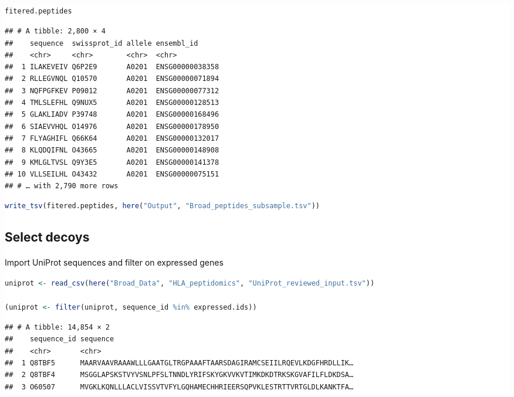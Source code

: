 ``` r
fitered.peptides
```

    ## # A tibble: 2,800 × 4
    ##    sequence  swissprot_id allele ensembl_id     
    ##    <chr>     <chr>        <chr>  <chr>          
    ##  1 ILAKEVEIV Q6P2E9       A0201  ENSG00000038358
    ##  2 RLLEGVNQL Q10570       A0201  ENSG00000071894
    ##  3 NQFPGFKEV P09012       A0201  ENSG00000077312
    ##  4 TMLSLEFHL Q9NUX5       A0201  ENSG00000128513
    ##  5 GLAKLIADV P39748       A0201  ENSG00000168496
    ##  6 SIAEVVHQL O14976       A0201  ENSG00000178950
    ##  7 FLYAGHIFL Q66K64       A0201  ENSG00000132017
    ##  8 KLQDQIFNL O43665       A0201  ENSG00000148908
    ##  9 KMLGLTVSL Q9Y3E5       A0201  ENSG00000141378
    ## 10 VLLSEILHL O43432       A0201  ENSG00000075151
    ## # … with 2,790 more rows

``` r
write_tsv(fitered.peptides, here("Output", "Broad_peptides_subsample.tsv"))
```

## Select decoys

Import UniProt sequences and filter on expressed genes

``` r
uniprot <- read_csv(here("Broad_Data", "HLA_peptidomics", "UniProt_reviewed_input.tsv"))

(uniprot <- filter(uniprot, sequence_id %in% expressed.ids))
```

    ## # A tibble: 14,854 × 2
    ##    sequence_id sequence                                                         
    ##    <chr>       <chr>                                                            
    ##  1 Q8TBF5      MAARVAAVRAAAWLLLGAATGLTRGPAAAFTAARSDAGIRAMCSEIILRQEVLKDGFHRDLLIK…
    ##  2 Q8TBF4      MSGGLAPSKSTVYVSNLPFSLTNNDLYRIFSKYGKVVKVTIMKDKDTRKSKGVAFILFLDKDSA…
    ##  3 O60507      MVGKLKQNLLLACLVISSVTVFYLGQHAMECHHRIEERSQPVKLESTRTTVRTGLDLKANKTFA…